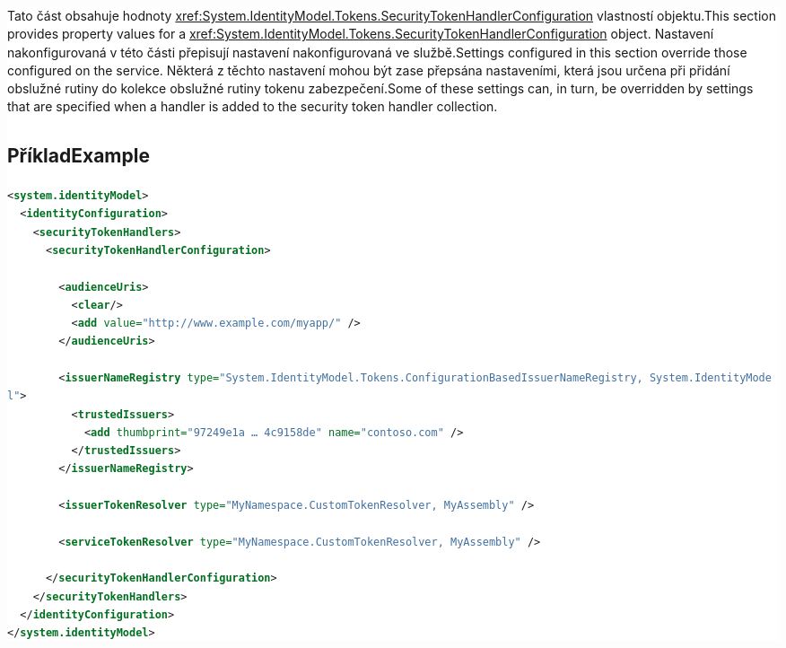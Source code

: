  <span data-ttu-id="4afb6-161">Tato část obsahuje hodnoty <xref:System.IdentityModel.Tokens.SecurityTokenHandlerConfiguration> vlastností objektu.</span><span class="sxs-lookup"><span data-stu-id="4afb6-161">This section provides property values for a <xref:System.IdentityModel.Tokens.SecurityTokenHandlerConfiguration> object.</span></span> <span data-ttu-id="4afb6-162">Nastavení nakonfigurovaná v této části přepisují nastavení nakonfigurovaná ve službě.</span><span class="sxs-lookup"><span data-stu-id="4afb6-162">Settings configured in this section override those configured on the service.</span></span> <span data-ttu-id="4afb6-163">Některá z těchto nastavení mohou být zase přepsána nastaveními, která jsou určena při přidání obslužné rutiny do kolekce obslužné rutiny tokenu zabezpečení.</span><span class="sxs-lookup"><span data-stu-id="4afb6-163">Some of these settings can, in turn, be overridden by settings that are specified when a handler is added to the security token handler collection.</span></span>  
  
## <a name="example"></a><span data-ttu-id="4afb6-164">Příklad</span><span class="sxs-lookup"><span data-stu-id="4afb6-164">Example</span></span>  
  
```xml  
<system.identityModel>  
  <identityConfiguration>  
    <securityTokenHandlers>
      <securityTokenHandlerConfiguration>  
  
        <audienceUris>  
          <clear/>  
          <add value="http://www.example.com/myapp/" />  
        </audienceUris>  
  
        <issuerNameRegistry type="System.IdentityModel.Tokens.ConfigurationBasedIssuerNameRegistry, System.IdentityModel">  
          <trustedIssuers>  
            <add thumbprint="97249e1a … 4c9158de" name="contoso.com" />  
          </trustedIssuers>  
        </issuerNameRegistry>  
  
        <issuerTokenResolver type="MyNamespace.CustomTokenResolver, MyAssembly" />  
  
        <serviceTokenResolver type="MyNamespace.CustomTokenResolver, MyAssembly" />  
  
      </securityTokenHandlerConfiguration>  
    </securityTokenHandlers>  
  </identityConfiguration>  
</system.identityModel>  
```
